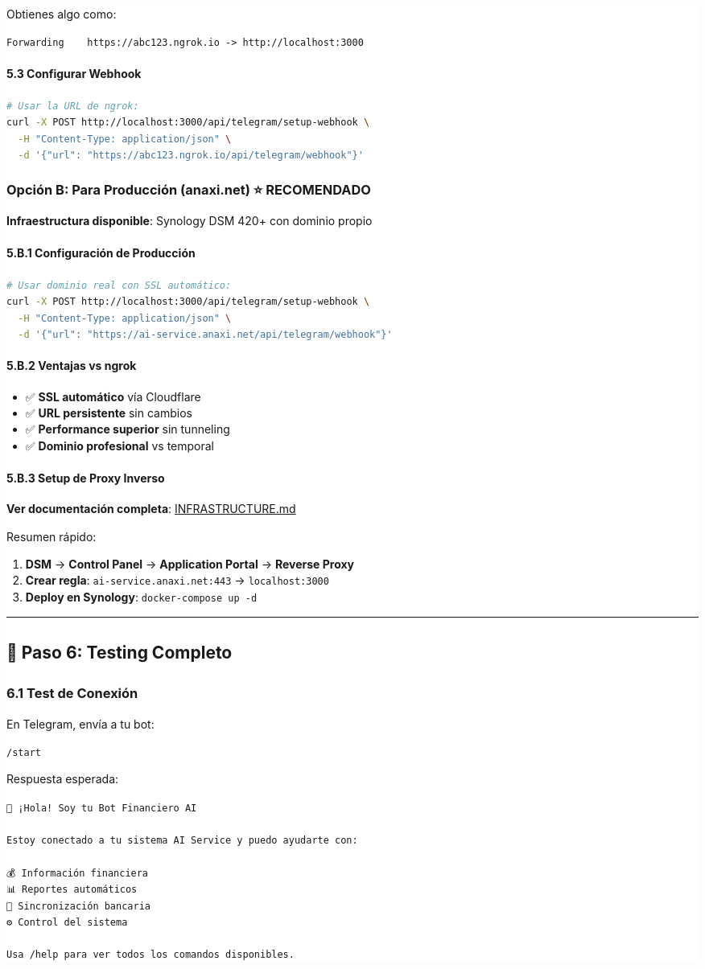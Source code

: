 Obtienes algo como:
```
Forwarding    https://abc123.ngrok.io -> http://localhost:3000
```

#### **5.3 Configurar Webhook**
```bash
# Usar la URL de ngrok:
curl -X POST http://localhost:3000/api/telegram/setup-webhook \
  -H "Content-Type: application/json" \
  -d '{"url": "https://abc123.ngrok.io/api/telegram/webhook"}'
```

### **Opción B: Para Producción (anaxi.net) ⭐ RECOMENDADO**

**Infraestructura disponible**: Synology DSM 420+ con dominio propio

#### **5.B.1 Configuración de Producción**
```bash
# Usar dominio real con SSL automático:
curl -X POST http://localhost:3000/api/telegram/setup-webhook \
  -H "Content-Type: application/json" \
  -d '{"url": "https://ai-service.anaxi.net/api/telegram/webhook"}'
```

#### **5.B.2 Ventajas vs ngrok**
- ✅ **SSL automático** vía Cloudflare
- ✅ **URL persistente** sin cambios
- ✅ **Performance superior** sin tunneling
- ✅ **Dominio profesional** vs temporal

#### **5.B.3 Setup de Proxy Inverso** 
**Ver documentación completa**: [INFRASTRUCTURE.md](./INFRASTRUCTURE.md)

Resumen rápido:
1. **DSM** → **Control Panel** → **Application Portal** → **Reverse Proxy**
2. **Crear regla**: `ai-service.anaxi.net:443` → `localhost:3000`
3. **Deploy en Synology**: `docker-compose up -d`

---

## 🧪 Paso 6: Testing Completo

### **6.1 Test de Conexión**
En Telegram, envía a tu bot:
```
/start
```

Respuesta esperada:
```
🤖 ¡Hola! Soy tu Bot Financiero AI

Estoy conectado a tu sistema AI Service y puedo ayudarte con:

💰 Información financiera
📊 Reportes automáticos  
🔄 Sincronización bancaria
⚙️ Control del sistema

Usa /help para ver todos los comandos disponibles.
```
